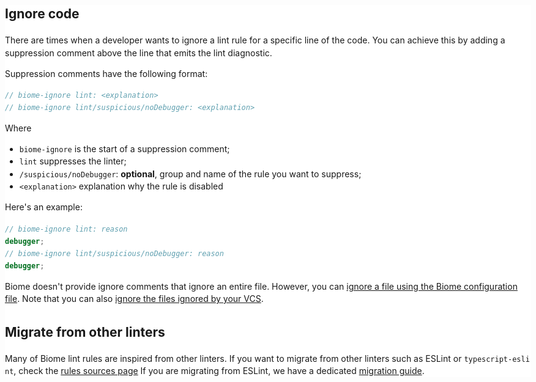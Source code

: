 ## Ignore code

There are times when a developer wants to ignore a lint rule for a specific line of the code.
You can achieve this by adding a suppression comment above the line that emits the lint diagnostic.

Suppression comments have the following format:

```js
// biome-ignore lint: <explanation>
// biome-ignore lint/suspicious/noDebugger: <explanation>
```

Where

- `biome-ignore` is the start of a suppression comment;
- `lint` suppresses the linter;
- `/suspicious/noDebugger`: **optional**, group and name of the rule you want to suppress;
- `<explanation>` explanation why the rule is disabled

Here's an example:

```ts
// biome-ignore lint: reason
debugger;
// biome-ignore lint/suspicious/noDebugger: reason
debugger;
```

Biome doesn't provide ignore comments that ignore an entire file.
However, you can [ignore a file using the Biome configuration file](https://github.com/biomejs/biome/blob/main/docs/guides/configure-biome.md#ignore-files).
Note that you can also [ignore the files ignored by your VCS](https://github.com/biomejs/biome/blob/main/docs/guides/integrate-in-vcs.md#use-the-ignore-file).

## Migrate from other linters

Many of Biome lint rules are inspired from other linters.
If you want to migrate from other linters such as ESLint or `typescript-eslint`,
check the [rules sources page](https://github.com/biomejs/biome/blob/main/docs/linter/rules-sources.md)
If you are migrating from ESLint,
we have a dedicated [migration guide](https://github.com/biomejs/biome/blob/main/docs/guides/migrate-eslint-prettier.md#migrate-from-eslint).